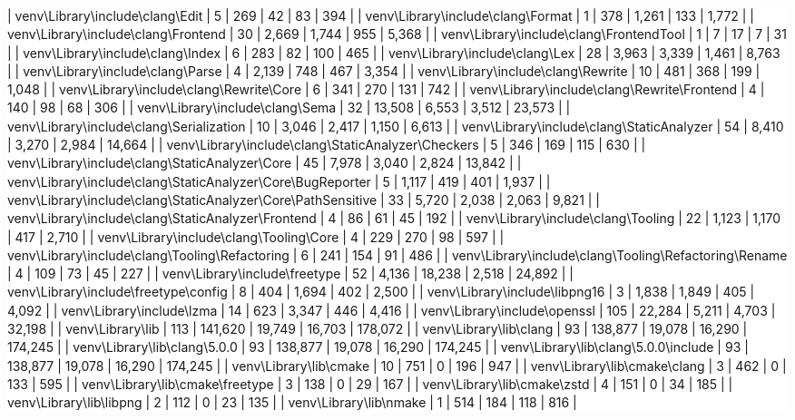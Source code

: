 | venv\Library\include\clang\Edit | 5 | 269 | 42 | 83 | 394 |
| venv\Library\include\clang\Format | 1 | 378 | 1,261 | 133 | 1,772 |
| venv\Library\include\clang\Frontend | 30 | 2,669 | 1,744 | 955 | 5,368 |
| venv\Library\include\clang\FrontendTool | 1 | 7 | 17 | 7 | 31 |
| venv\Library\include\clang\Index | 6 | 283 | 82 | 100 | 465 |
| venv\Library\include\clang\Lex | 28 | 3,963 | 3,339 | 1,461 | 8,763 |
| venv\Library\include\clang\Parse | 4 | 2,139 | 748 | 467 | 3,354 |
| venv\Library\include\clang\Rewrite | 10 | 481 | 368 | 199 | 1,048 |
| venv\Library\include\clang\Rewrite\Core | 6 | 341 | 270 | 131 | 742 |
| venv\Library\include\clang\Rewrite\Frontend | 4 | 140 | 98 | 68 | 306 |
| venv\Library\include\clang\Sema | 32 | 13,508 | 6,553 | 3,512 | 23,573 |
| venv\Library\include\clang\Serialization | 10 | 3,046 | 2,417 | 1,150 | 6,613 |
| venv\Library\include\clang\StaticAnalyzer | 54 | 8,410 | 3,270 | 2,984 | 14,664 |
| venv\Library\include\clang\StaticAnalyzer\Checkers | 5 | 346 | 169 | 115 | 630 |
| venv\Library\include\clang\StaticAnalyzer\Core | 45 | 7,978 | 3,040 | 2,824 | 13,842 |
| venv\Library\include\clang\StaticAnalyzer\Core\BugReporter | 5 | 1,117 | 419 | 401 | 1,937 |
| venv\Library\include\clang\StaticAnalyzer\Core\PathSensitive | 33 | 5,720 | 2,038 | 2,063 | 9,821 |
| venv\Library\include\clang\StaticAnalyzer\Frontend | 4 | 86 | 61 | 45 | 192 |
| venv\Library\include\clang\Tooling | 22 | 1,123 | 1,170 | 417 | 2,710 |
| venv\Library\include\clang\Tooling\Core | 4 | 229 | 270 | 98 | 597 |
| venv\Library\include\clang\Tooling\Refactoring | 6 | 241 | 154 | 91 | 486 |
| venv\Library\include\clang\Tooling\Refactoring\Rename | 4 | 109 | 73 | 45 | 227 |
| venv\Library\include\freetype | 52 | 4,136 | 18,238 | 2,518 | 24,892 |
| venv\Library\include\freetype\config | 8 | 404 | 1,694 | 402 | 2,500 |
| venv\Library\include\libpng16 | 3 | 1,838 | 1,849 | 405 | 4,092 |
| venv\Library\include\lzma | 14 | 623 | 3,347 | 446 | 4,416 |
| venv\Library\include\openssl | 105 | 22,284 | 5,211 | 4,703 | 32,198 |
| venv\Library\lib | 113 | 141,620 | 19,749 | 16,703 | 178,072 |
| venv\Library\lib\clang | 93 | 138,877 | 19,078 | 16,290 | 174,245 |
| venv\Library\lib\clang\5.0.0 | 93 | 138,877 | 19,078 | 16,290 | 174,245 |
| venv\Library\lib\clang\5.0.0\include | 93 | 138,877 | 19,078 | 16,290 | 174,245 |
| venv\Library\lib\cmake | 10 | 751 | 0 | 196 | 947 |
| venv\Library\lib\cmake\clang | 3 | 462 | 0 | 133 | 595 |
| venv\Library\lib\cmake\freetype | 3 | 138 | 0 | 29 | 167 |
| venv\Library\lib\cmake\zstd | 4 | 151 | 0 | 34 | 185 |
| venv\Library\lib\libpng | 2 | 112 | 0 | 23 | 135 |
| venv\Library\lib\nmake | 1 | 514 | 184 | 118 | 816 |